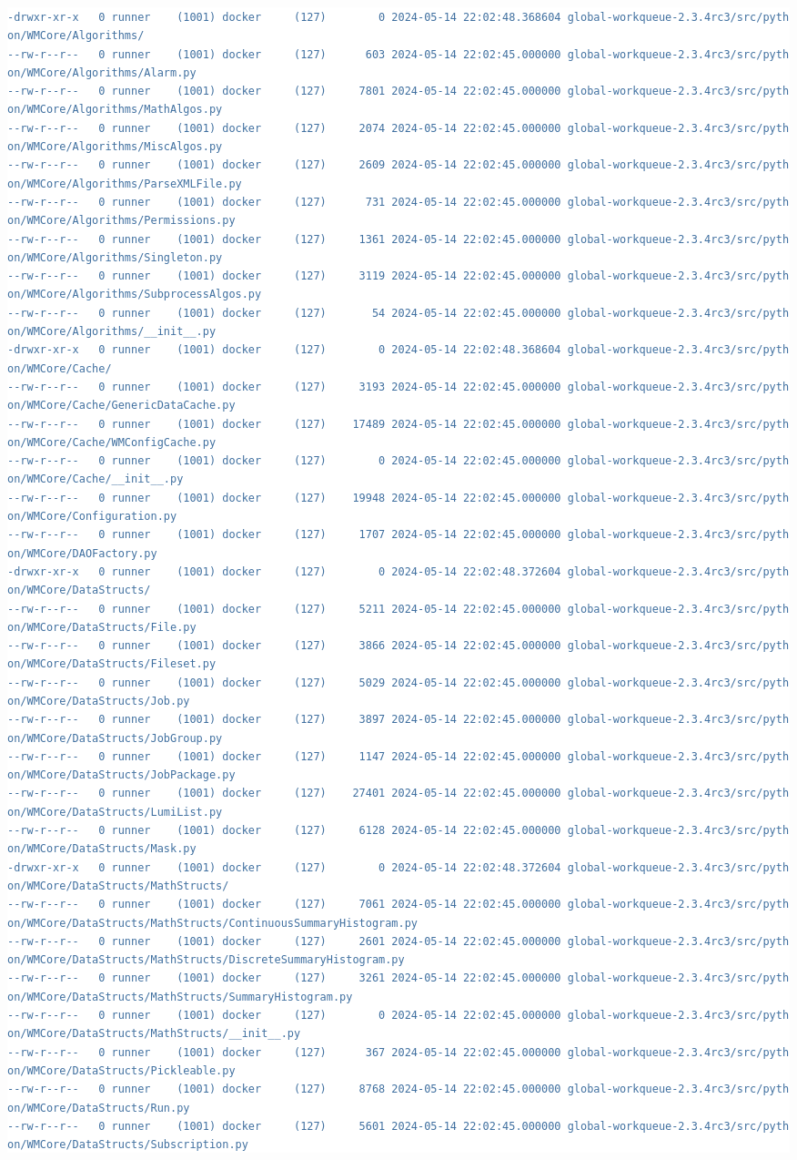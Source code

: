 ```diff
-drwxr-xr-x   0 runner    (1001) docker     (127)        0 2024-05-14 22:02:48.368604 global-workqueue-2.3.4rc3/src/python/WMCore/Algorithms/
--rw-r--r--   0 runner    (1001) docker     (127)      603 2024-05-14 22:02:45.000000 global-workqueue-2.3.4rc3/src/python/WMCore/Algorithms/Alarm.py
--rw-r--r--   0 runner    (1001) docker     (127)     7801 2024-05-14 22:02:45.000000 global-workqueue-2.3.4rc3/src/python/WMCore/Algorithms/MathAlgos.py
--rw-r--r--   0 runner    (1001) docker     (127)     2074 2024-05-14 22:02:45.000000 global-workqueue-2.3.4rc3/src/python/WMCore/Algorithms/MiscAlgos.py
--rw-r--r--   0 runner    (1001) docker     (127)     2609 2024-05-14 22:02:45.000000 global-workqueue-2.3.4rc3/src/python/WMCore/Algorithms/ParseXMLFile.py
--rw-r--r--   0 runner    (1001) docker     (127)      731 2024-05-14 22:02:45.000000 global-workqueue-2.3.4rc3/src/python/WMCore/Algorithms/Permissions.py
--rw-r--r--   0 runner    (1001) docker     (127)     1361 2024-05-14 22:02:45.000000 global-workqueue-2.3.4rc3/src/python/WMCore/Algorithms/Singleton.py
--rw-r--r--   0 runner    (1001) docker     (127)     3119 2024-05-14 22:02:45.000000 global-workqueue-2.3.4rc3/src/python/WMCore/Algorithms/SubprocessAlgos.py
--rw-r--r--   0 runner    (1001) docker     (127)       54 2024-05-14 22:02:45.000000 global-workqueue-2.3.4rc3/src/python/WMCore/Algorithms/__init__.py
-drwxr-xr-x   0 runner    (1001) docker     (127)        0 2024-05-14 22:02:48.368604 global-workqueue-2.3.4rc3/src/python/WMCore/Cache/
--rw-r--r--   0 runner    (1001) docker     (127)     3193 2024-05-14 22:02:45.000000 global-workqueue-2.3.4rc3/src/python/WMCore/Cache/GenericDataCache.py
--rw-r--r--   0 runner    (1001) docker     (127)    17489 2024-05-14 22:02:45.000000 global-workqueue-2.3.4rc3/src/python/WMCore/Cache/WMConfigCache.py
--rw-r--r--   0 runner    (1001) docker     (127)        0 2024-05-14 22:02:45.000000 global-workqueue-2.3.4rc3/src/python/WMCore/Cache/__init__.py
--rw-r--r--   0 runner    (1001) docker     (127)    19948 2024-05-14 22:02:45.000000 global-workqueue-2.3.4rc3/src/python/WMCore/Configuration.py
--rw-r--r--   0 runner    (1001) docker     (127)     1707 2024-05-14 22:02:45.000000 global-workqueue-2.3.4rc3/src/python/WMCore/DAOFactory.py
-drwxr-xr-x   0 runner    (1001) docker     (127)        0 2024-05-14 22:02:48.372604 global-workqueue-2.3.4rc3/src/python/WMCore/DataStructs/
--rw-r--r--   0 runner    (1001) docker     (127)     5211 2024-05-14 22:02:45.000000 global-workqueue-2.3.4rc3/src/python/WMCore/DataStructs/File.py
--rw-r--r--   0 runner    (1001) docker     (127)     3866 2024-05-14 22:02:45.000000 global-workqueue-2.3.4rc3/src/python/WMCore/DataStructs/Fileset.py
--rw-r--r--   0 runner    (1001) docker     (127)     5029 2024-05-14 22:02:45.000000 global-workqueue-2.3.4rc3/src/python/WMCore/DataStructs/Job.py
--rw-r--r--   0 runner    (1001) docker     (127)     3897 2024-05-14 22:02:45.000000 global-workqueue-2.3.4rc3/src/python/WMCore/DataStructs/JobGroup.py
--rw-r--r--   0 runner    (1001) docker     (127)     1147 2024-05-14 22:02:45.000000 global-workqueue-2.3.4rc3/src/python/WMCore/DataStructs/JobPackage.py
--rw-r--r--   0 runner    (1001) docker     (127)    27401 2024-05-14 22:02:45.000000 global-workqueue-2.3.4rc3/src/python/WMCore/DataStructs/LumiList.py
--rw-r--r--   0 runner    (1001) docker     (127)     6128 2024-05-14 22:02:45.000000 global-workqueue-2.3.4rc3/src/python/WMCore/DataStructs/Mask.py
-drwxr-xr-x   0 runner    (1001) docker     (127)        0 2024-05-14 22:02:48.372604 global-workqueue-2.3.4rc3/src/python/WMCore/DataStructs/MathStructs/
--rw-r--r--   0 runner    (1001) docker     (127)     7061 2024-05-14 22:02:45.000000 global-workqueue-2.3.4rc3/src/python/WMCore/DataStructs/MathStructs/ContinuousSummaryHistogram.py
--rw-r--r--   0 runner    (1001) docker     (127)     2601 2024-05-14 22:02:45.000000 global-workqueue-2.3.4rc3/src/python/WMCore/DataStructs/MathStructs/DiscreteSummaryHistogram.py
--rw-r--r--   0 runner    (1001) docker     (127)     3261 2024-05-14 22:02:45.000000 global-workqueue-2.3.4rc3/src/python/WMCore/DataStructs/MathStructs/SummaryHistogram.py
--rw-r--r--   0 runner    (1001) docker     (127)        0 2024-05-14 22:02:45.000000 global-workqueue-2.3.4rc3/src/python/WMCore/DataStructs/MathStructs/__init__.py
--rw-r--r--   0 runner    (1001) docker     (127)      367 2024-05-14 22:02:45.000000 global-workqueue-2.3.4rc3/src/python/WMCore/DataStructs/Pickleable.py
--rw-r--r--   0 runner    (1001) docker     (127)     8768 2024-05-14 22:02:45.000000 global-workqueue-2.3.4rc3/src/python/WMCore/DataStructs/Run.py
--rw-r--r--   0 runner    (1001) docker     (127)     5601 2024-05-14 22:02:45.000000 global-workqueue-2.3.4rc3/src/python/WMCore/DataStructs/Subscription.py
```